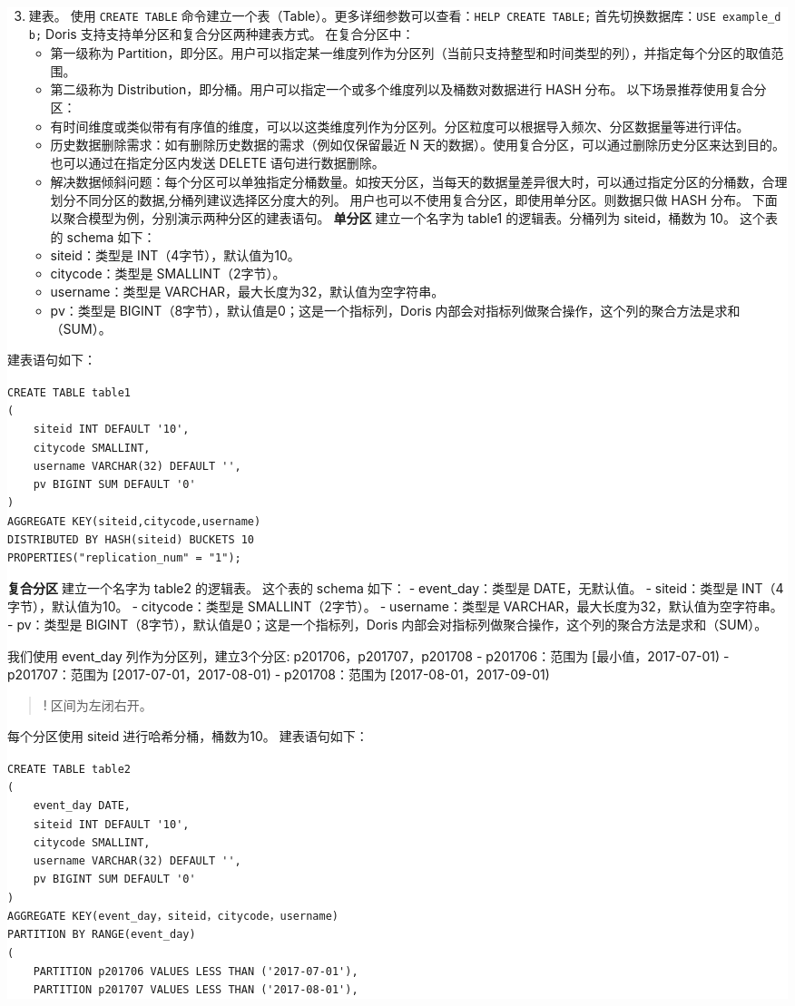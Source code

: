 3. 建表。
使用 `CREATE TABLE` 命令建立一个表（Table）。更多详细参数可以查看：`HELP CREATE TABLE;`
首先切换数据库：`USE example_db;`
Doris 支持支持单分区和复合分区两种建表方式。
在复合分区中：
    - 第一级称为 Partition，即分区。用户可以指定某一维度列作为分区列（当前只支持整型和时间类型的列），并指定每个分区的取值范围。
    - 第二级称为 Distribution，即分桶。用户可以指定一个或多个维度列以及桶数对数据进行 HASH 分布。
以下场景推荐使用复合分区：
    - 有时间维度或类似带有有序值的维度，可以以这类维度列作为分区列。分区粒度可以根据导入频次、分区数据量等进行评估。
    - 历史数据删除需求：如有删除历史数据的需求（例如仅保留最近 N 天的数据）。使用复合分区，可以通过删除历史分区来达到目的。也可以通过在指定分区内发送 DELETE 语句进行数据删除。
    - 解决数据倾斜问题：每个分区可以单独指定分桶数量。如按天分区，当每天的数据量差异很大时，可以通过指定分区的分桶数，合理划分不同分区的数据,分桶列建议选择区分度大的列。
用户也可以不使用复合分区，即使用单分区。则数据只做 HASH 分布。
下面以聚合模型为例，分别演示两种分区的建表语句。
**单分区**
建立一个名字为 table1 的逻辑表。分桶列为 siteid，桶数为 10。
这个表的 schema 如下：
    - siteid：类型是 INT（4字节），默认值为10。
    - citycode：类型是 SMALLINT（2字节）。
    - username：类型是 VARCHAR，最大长度为32，默认值为空字符串。
    - pv：类型是 BIGINT（8字节），默认值是0；这是一个指标列，Doris 内部会对指标列做聚合操作，这个列的聚合方法是求和（SUM）。

 建表语句如下：
```
CREATE TABLE table1
(
    siteid INT DEFAULT '10',
    citycode SMALLINT,
    username VARCHAR(32) DEFAULT '',
    pv BIGINT SUM DEFAULT '0'
)
AGGREGATE KEY(siteid,citycode,username)
DISTRIBUTED BY HASH(siteid) BUCKETS 10
PROPERTIES("replication_num" = "1");
```
**复合分区**
建立一个名字为 table2 的逻辑表。
这个表的 schema 如下：
    - event_day：类型是 DATE，无默认值。
    - siteid：类型是 INT（4字节），默认值为10。
    - citycode：类型是 SMALLINT（2字节）。
    - username：类型是 VARCHAR，最大长度为32，默认值为空字符串。
    - pv：类型是 BIGINT（8字节），默认值是0；这是一个指标列，Doris 内部会对指标列做聚合操作，这个列的聚合方法是求和（SUM）。

 我们使用 event_day 列作为分区列，建立3个分区: p201706，p201707，p201708
    - p201706：范围为 [最小值，2017-07-01)
    - p201707：范围为 [2017-07-01，2017-08-01)
    - p201708：范围为 [2017-08-01，2017-09-01)
>! 区间为左闭右开。
>
每个分区使用 siteid 进行哈希分桶，桶数为10。
建表语句如下：
```
CREATE TABLE table2
(
    event_day DATE,
    siteid INT DEFAULT '10',
    citycode SMALLINT,
    username VARCHAR(32) DEFAULT '',
    pv BIGINT SUM DEFAULT '0'
)
AGGREGATE KEY(event_day，siteid，citycode，username)
PARTITION BY RANGE(event_day)
(
    PARTITION p201706 VALUES LESS THAN ('2017-07-01'),
    PARTITION p201707 VALUES LESS THAN ('2017-08-01'),
```